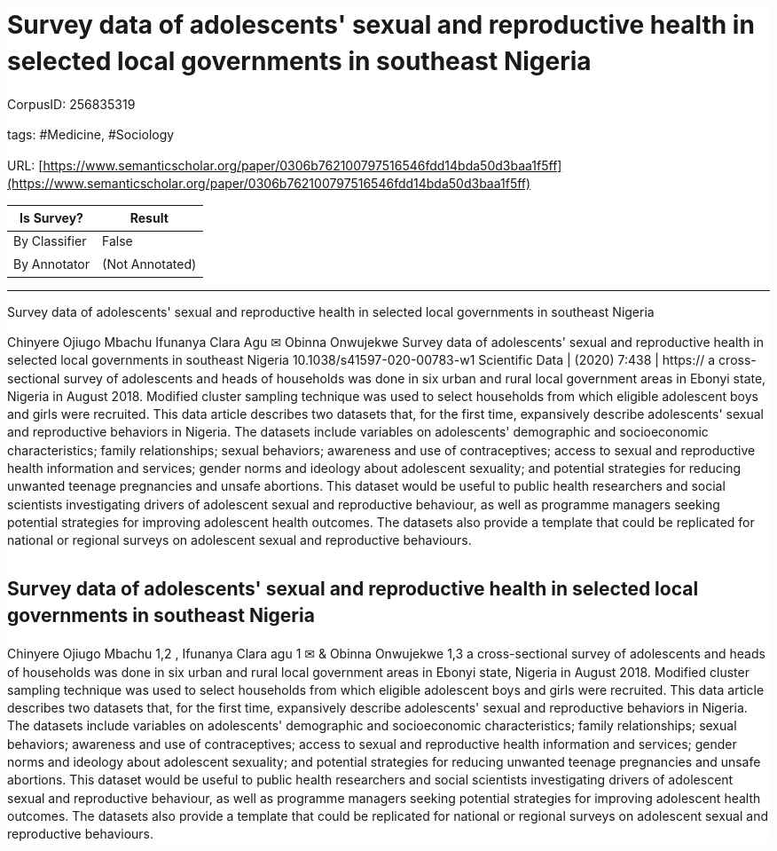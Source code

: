 # Survey data of adolescents' sexual and reproductive health in selected local governments in southeast Nigeria

CorpusID: 256835319
 
tags: #Medicine, #Sociology

URL: [https://www.semanticscholar.org/paper/0306b762100797516546fdd14bda50d3baa1f5ff](https://www.semanticscholar.org/paper/0306b762100797516546fdd14bda50d3baa1f5ff)
 
| Is Survey?        | Result          |
| ----------------- | --------------- |
| By Classifier     | False |
| By Annotator      | (Not Annotated) |

---

Survey data of adolescents' sexual and reproductive health in selected local governments in southeast Nigeria


Chinyere Ojiugo Mbachu 
Ifunanya Clara Agu 
✉ 
Obinna Onwujekwe 
Survey data of adolescents' sexual and reproductive health in selected local governments in southeast Nigeria
10.1038/s41597-020-00783-w1 Scientific Data | (2020) 7:438 | https://
a cross-sectional survey of adolescents and heads of households was done in six urban and rural local government areas in Ebonyi state, Nigeria in August 2018. Modified cluster sampling technique was used to select households from which eligible adolescent boys and girls were recruited. This data article describes two datasets that, for the first time, expansively describe adolescents' sexual and reproductive behaviors in Nigeria. The datasets include variables on adolescents' demographic and socioeconomic characteristics; family relationships; sexual behaviors; awareness and use of contraceptives; access to sexual and reproductive health information and services; gender norms and ideology about adolescent sexuality; and potential strategies for reducing unwanted teenage pregnancies and unsafe abortions. This dataset would be useful to public health researchers and social scientists investigating drivers of adolescent sexual and reproductive behaviour, as well as programme managers seeking potential strategies for improving adolescent health outcomes. The datasets also provide a template that could be replicated for national or regional surveys on adolescent sexual and reproductive behaviours.

## Survey data of adolescents' sexual and reproductive health in selected local governments in southeast Nigeria

Chinyere Ojiugo Mbachu 1,2 , Ifunanya Clara agu 1 ✉ & Obinna Onwujekwe 1,3 a cross-sectional survey of adolescents and heads of households was done in six urban and rural local government areas in Ebonyi state, Nigeria in August 2018. Modified cluster sampling technique was used to select households from which eligible adolescent boys and girls were recruited. This data article describes two datasets that, for the first time, expansively describe adolescents' sexual and reproductive behaviors in Nigeria. The datasets include variables on adolescents' demographic and socioeconomic characteristics; family relationships; sexual behaviors; awareness and use of contraceptives; access to sexual and reproductive health information and services; gender norms and ideology about adolescent sexuality; and potential strategies for reducing unwanted teenage pregnancies and unsafe abortions. This dataset would be useful to public health researchers and social scientists investigating drivers of adolescent sexual and reproductive behaviour, as well as programme managers seeking potential strategies for improving adolescent health outcomes. The datasets also provide a template that could be replicated for national or regional surveys on adolescent sexual and reproductive behaviours.
